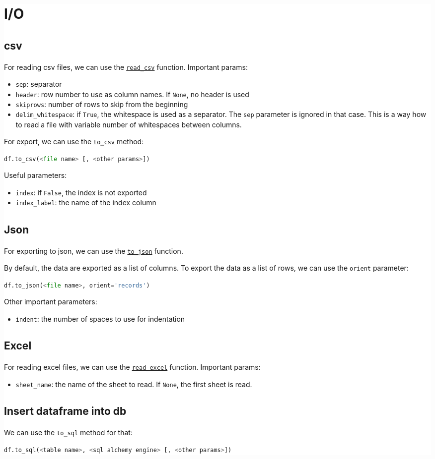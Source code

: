 
# I/O

## csv
For reading csv files, we can use the [`read_csv`](https://pandas.pydata.org/docs/reference/api/pandas.read_csv.html) function. Important params:

- `sep`: separator
- `header`: row number to use as column names. If `None`, no header is used
- `skiprows`: number of rows to skip from the beginning
- `delim_whitespace`: if `True`, the whitespace is used as a separator. The `sep` parameter is ignored in that case. This is a way how to read a file with variable number of whitespaces between columns.


For export, we can use the [`to_csv`](https://pandas.pydata.org/pandas-docs/stable/reference/api/pandas.DataFrame.to_csv.html) method:
```python
df.to_csv(<file name> [, <other params>])
```

Useful parameters:

- `index`: if `False`, the index is not exported
- `index_label`: the name of the index column


## Json
For exporting to json, we can use the [`to_json`](https://pandas.pydata.org/docs/reference/api/pandas.DataFrame.to_json.html) function. 

By default, the data are exported as a list of columns. To export the data as a list of rows, we can use the `orient` parameter:
```python
df.to_json(<file name>, orient='records')
```

Other important parameters:

- `indent`: the number of spaces to use for indentation


## Excel
For reading excel files, we can use the [`read_excel`](https://pandas.pydata.org/docs/reference/api/pandas.read_excel.html) function. Important params:

- `sheet_name`: the name of the sheet to read. If `None`, the first sheet is read.


## Insert dataframe into db
We can use the `to_sql` method for that:
```python
df.to_sql(<table name>, <sql alchemy engine> [, <other params>])
```
